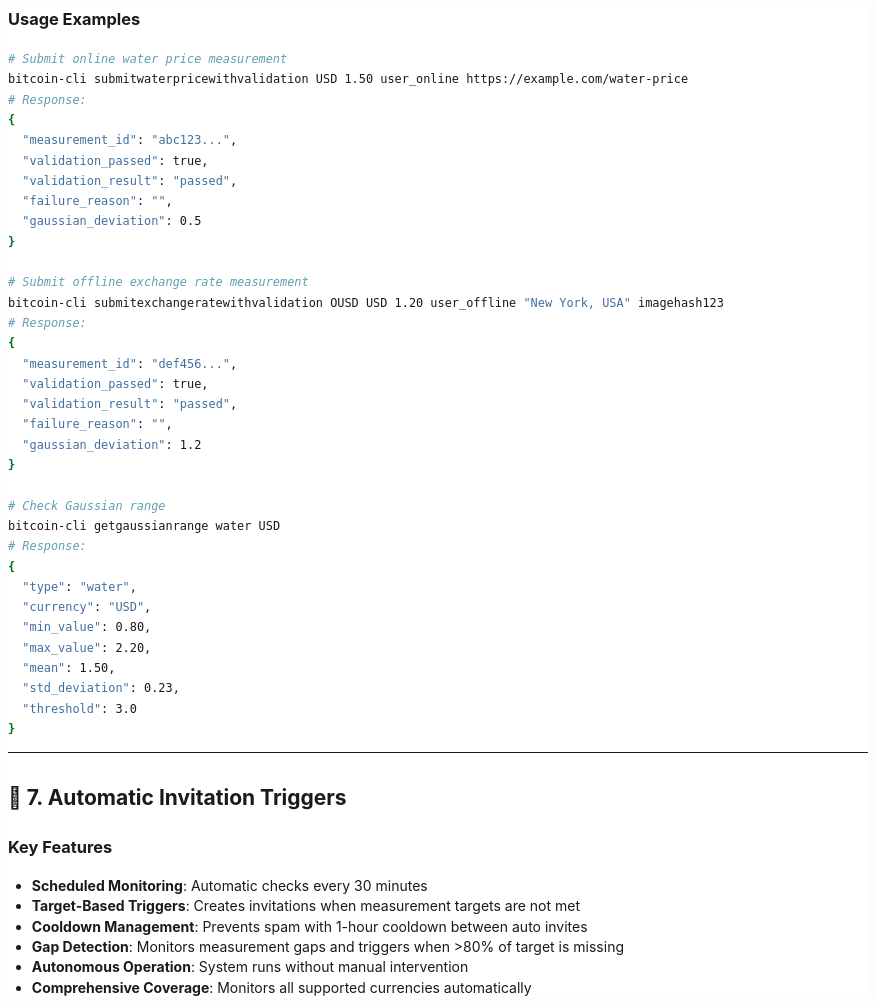### **Usage Examples**
```bash
# Submit online water price measurement
bitcoin-cli submitwaterpricewithvalidation USD 1.50 user_online https://example.com/water-price
# Response:
{
  "measurement_id": "abc123...",
  "validation_passed": true,
  "validation_result": "passed",
  "failure_reason": "",
  "gaussian_deviation": 0.5
}

# Submit offline exchange rate measurement
bitcoin-cli submitexchangeratewithvalidation OUSD USD 1.20 user_offline "New York, USA" imagehash123
# Response:
{
  "measurement_id": "def456...",
  "validation_passed": true,
  "validation_result": "passed",
  "failure_reason": "",
  "gaussian_deviation": 1.2
}

# Check Gaussian range
bitcoin-cli getgaussianrange water USD
# Response:
{
  "type": "water",
  "currency": "USD",
  "min_value": 0.80,
  "max_value": 2.20,
  "mean": 1.50,
  "std_deviation": 0.23,
  "threshold": 3.0
}
```

---

## 🤖 **7. Automatic Invitation Triggers**

### **Key Features**
- **Scheduled Monitoring**: Automatic checks every 30 minutes
- **Target-Based Triggers**: Creates invitations when measurement targets are not met
- **Cooldown Management**: Prevents spam with 1-hour cooldown between auto invites
- **Gap Detection**: Monitors measurement gaps and triggers when >80% of target is missing
- **Autonomous Operation**: System runs without manual intervention
- **Comprehensive Coverage**: Monitors all supported currencies automatically
